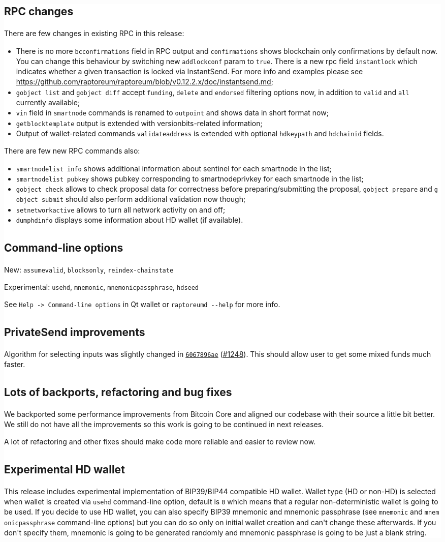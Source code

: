 RPC changes
-----------

There are few changes in existing RPC in this release:
- There is no more `bcconfirmations` field in RPC output and `confirmations` shows blockchain only confirmations by default now. You can change this behaviour by switching new `addlockconf` param to `true`. There is a new rpc field `instantlock` which indicates whether a given transaction is locked via InstantSend. For more info and examples please see https://github.com/raptoreum/raptoreum/blob/v0.12.2.x/doc/instantsend.md;
- `gobject list` and `gobject diff` accept `funding`, `delete` and `endorsed` filtering options now, in addition to `valid` and `all` currently available;
- `vin` field in `smartnode` commands is renamed to `outpoint` and shows data in short format now;
- `getblocktemplate` output is extended with versionbits-related information;
- Output of wallet-related commands `validateaddress` is extended with optional `hdkeypath` and `hdchainid` fields.

There are few new RPC commands also:
- `smartnodelist info` shows additional information about sentinel for each smartnode in the list;
- `smartnodelist pubkey` shows pubkey corresponding to smartnodeprivkey for each smartnode in the list;
- `gobject check` allows to check proposal data for correctness before preparing/submitting the proposal, `gobject prepare` and `gobject submit` should also perform additional validation now though;
- `setnetworkactive` allows to turn all network activity on and off;
- `dumphdinfo` displays some information about HD wallet (if available).

Command-line options
--------------------

New: `assumevalid`, `blocksonly`, `reindex-chainstate`

Experimental: `usehd`, `mnemonic`, `mnemonicpassphrase`, `hdseed`

See `Help -> Command-line options` in Qt wallet or `raptoreumd --help` for more info.

PrivateSend improvements
------------------------

Algorithm for selecting inputs was slightly changed in [`6067896ae`](https://github.com/raptoreum/raptoreum/commit/6067896ae) ([#1248](https://github.com/raptoreum/raptoreum/pull/1248)). This should allow user to get some mixed funds much faster.

Lots of backports, refactoring and bug fixes
--------------------------------------------

We backported some performance improvements from Bitcoin Core and aligned our codebase with their source a little bit better. We still do not have all the improvements so this work is going to be continued in next releases.

A lot of refactoring and other fixes should make code more reliable and easier to review now.

Experimental HD wallet
----------------------

This release includes experimental implementation of BIP39/BIP44 compatible HD wallet. Wallet type (HD or non-HD) is selected when wallet is created via `usehd` command-line option, default is `0` which means that a regular non-deterministic wallet is going to be used. If you decide to use HD wallet, you can also specify BIP39 mnemonic and mnemonic passphrase (see `mnemonic` and `mnemonicpassphrase` command-line options) but you can do so only on initial wallet creation and can't change these afterwards. If you don't specify them, mnemonic is going to be generated randomly and mnemonic passphrase is going to be just a blank string.
